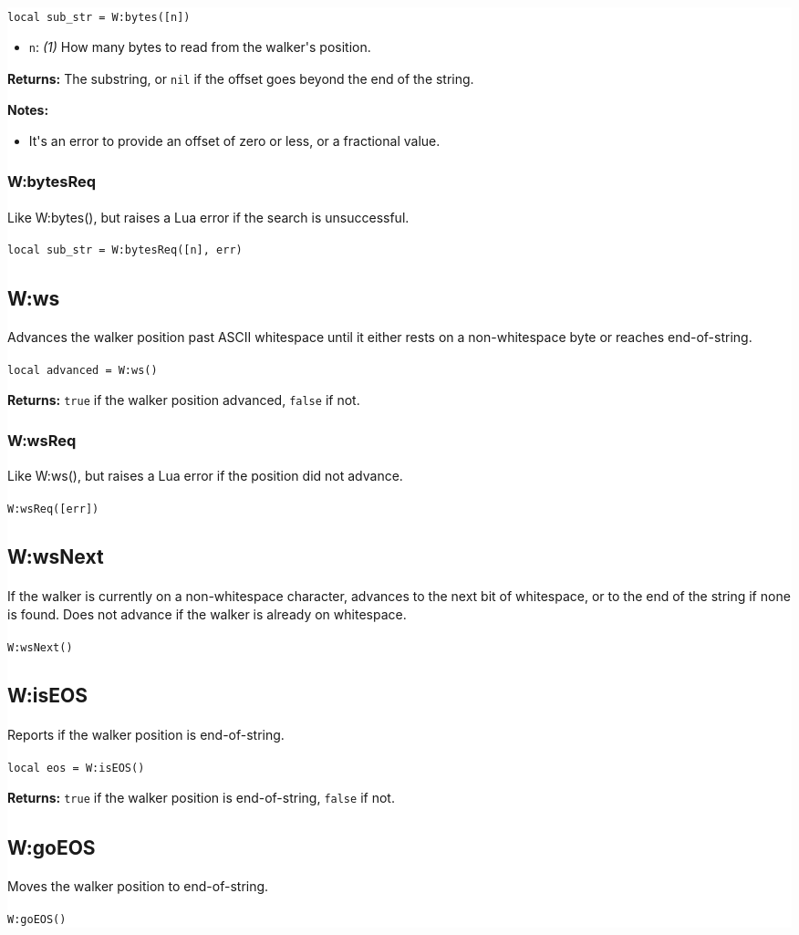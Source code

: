 `local sub_str = W:bytes([n])`

* `n`: *(1)* How many bytes to read from the walker's position.

**Returns:** The substring, or `nil` if the offset goes beyond the end of the string.

**Notes:**

* It's an error to provide an offset of zero or less, or a fractional value.


### W:bytesReq

Like W:bytes(), but raises a Lua error if the search is unsuccessful.

`local sub_str = W:bytesReq([n], err)`


## W:ws

Advances the walker position past ASCII whitespace until it either rests on a non-whitespace byte or reaches end-of-string.

`local advanced = W:ws()`

**Returns:** `true` if the walker position advanced, `false` if not.


### W:wsReq

Like W:ws(), but raises a Lua error if the position did not advance.

`W:wsReq([err])`


## W:wsNext

If the walker is currently on a non-whitespace character, advances to the next bit of whitespace, or to the end of the string if none is found. Does not advance if the walker is already on whitespace.

`W:wsNext()`


## W:isEOS

Reports if the walker position is end-of-string.

`local eos = W:isEOS()`

**Returns:** `true` if the walker position is end-of-string, `false` if not.


## W:goEOS

Moves the walker position to end-of-string.

`W:goEOS()`
